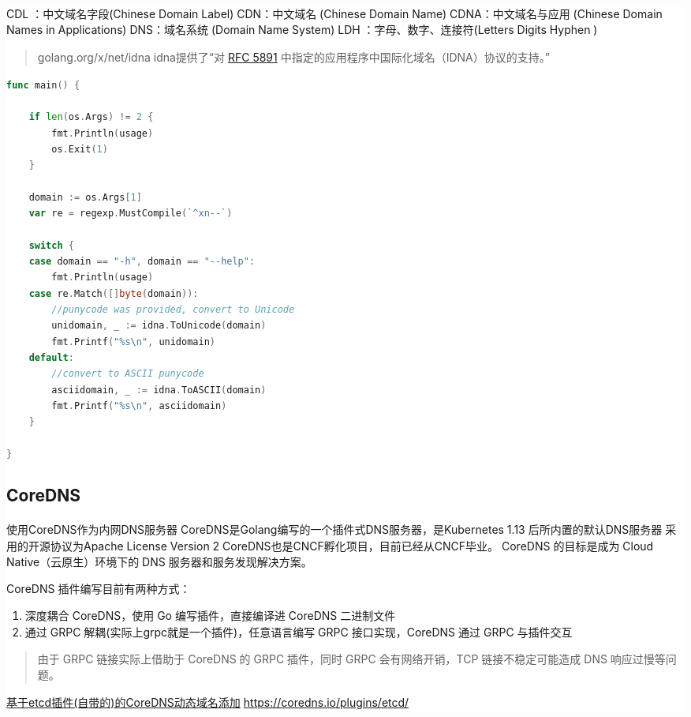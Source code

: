 CDL ：中文域名字段(Chinese Domain Label)
CDN：中文域名 (Chinese Domain Name)
CDNA：中文域名与应用 (Chinese Domain Names in Applications)
DNS：域名系统 (Domain Name System)
LDH ：字母、数字、连接符(Letters Digits Hyphen )

> golang.org/x/net/idna
idna提供了“对 [RFC 5891](https://datatracker.ietf.org/doc/html/rfc5891) 中指定的应用程序中国际化域名（IDNA）协议的支持。”
```go
func main() {

	if len(os.Args) != 2 {
		fmt.Println(usage)
		os.Exit(1)
	}

	domain := os.Args[1]
	var re = regexp.MustCompile(`^xn--`)

	switch {
	case domain == "-h", domain == "--help":
		fmt.Println(usage)
	case re.Match([]byte(domain)):
		//punycode was provided, convert to Unicode
		unidomain, _ := idna.ToUnicode(domain)
		fmt.Printf("%s\n", unidomain)
	default:
		//convert to ASCII punycode
		asciidomain, _ := idna.ToASCII(domain)
		fmt.Printf("%s\n", asciidomain)
	}

}
```


## CoreDNS
使用CoreDNS作为内网DNS服务器
CoreDNS是Golang编写的一个插件式DNS服务器，是Kubernetes 1.13 后所内置的默认DNS服务器
采用的开源协议为Apache License Version 2
CoreDNS也是CNCF孵化项目，目前已经从CNCF毕业。
CoreDNS 的目标是成为 Cloud Native（云原生）环境下的 DNS 服务器和服务发现解决方案。

CoreDNS 插件编写目前有两种方式：
1. 深度耦合 CoreDNS，使用 Go 编写插件，直接编译进 CoreDNS 二进制文件
2. 通过 GRPC 解耦(实际上grpc就是一个插件)，任意语言编写 GRPC 接口实现，CoreDNS 通过 GRPC 与插件交互


> 由于 GRPC 链接实际上借助于 CoreDNS 的 GRPC 插件，同时 GRPC 会有网络开销，TCP 链接不稳定可能造成 DNS 响应过慢等问题。



[基于etcd插件(自带的)的CoreDNS动态域名添加](https://www.cnblogs.com/boshen-hzb/p/7541901.html)
https://coredns.io/plugins/etcd/
